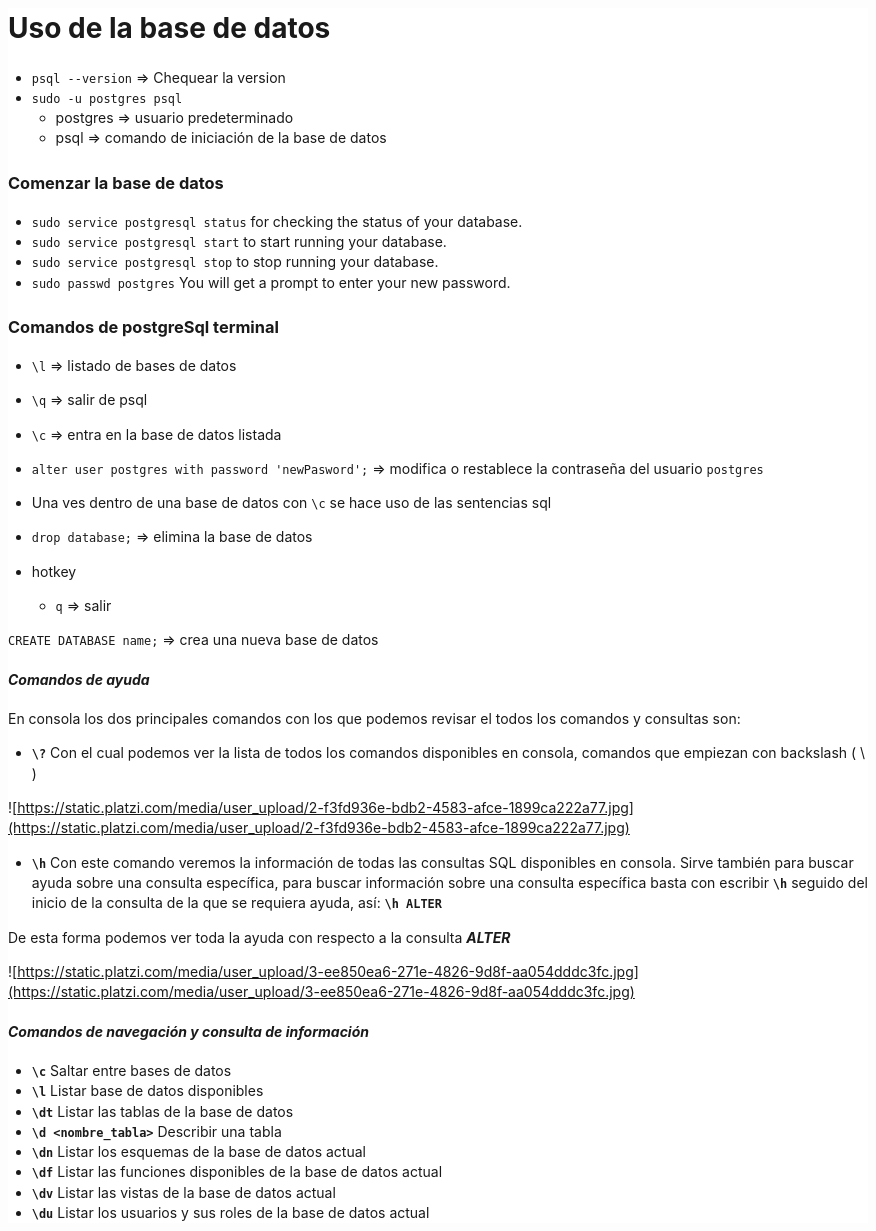 # Uso de la base de datos

- `psql --version`  ⇒ Chequear la version
- `sudo -u postgres psql`
    - postgres ⇒ usuario predeterminado
    - psql ⇒ comando de iniciación de la base de datos

### Comenzar la base de datos

- `sudo service postgresql status` for checking the status of your database.
- `sudo service postgresql start` to start running your database.
- `sudo service postgresql stop` to stop running your database.
- `sudo passwd postgres` You will get a prompt to enter your new password.


### Comandos de postgreSql terminal

- `\l`  ⇒ listado de bases de datos
- `\q`  ⇒ salir de psql
- `\c` ⇒ entra en la base de datos listada
- `alter user postgres with password 'newPasword';`  ⇒ modifica o restablece la contraseña del usuario `postgres`
- Una ves dentro de una base de datos con `\c` se hace uso de las sentencias sql
- `drop database;`  ⇒ elimina la base de datos

- hotkey
    - `q` ⇒ salir

`CREATE DATABASE name;`  ⇒ crea una nueva base de datos

#### ***Comandos de ayuda***

En consola los dos principales comandos con los que podemos revisar el todos los comandos y consultas son:

- **`\?`** Con el cual podemos ver la lista de todos los comandos disponibles en consola, comandos que empiezan con backslash ( \ )

![https://static.platzi.com/media/user_upload/2-f3fd936e-bdb2-4583-afce-1899ca222a77.jpg](https://static.platzi.com/media/user_upload/2-f3fd936e-bdb2-4583-afce-1899ca222a77.jpg)

- **`\h`** Con este comando veremos la información de todas las consultas SQL disponibles en consola. Sirve también para buscar ayuda sobre una consulta específica, para buscar información sobre una consulta específica basta con escribir **`\h`** seguido del inicio de la consulta de la que se requiera ayuda, así: **`\h ALTER`**

De esta forma podemos ver toda la ayuda con respecto a la consulta ***ALTER***

![https://static.platzi.com/media/user_upload/3-ee850ea6-271e-4826-9d8f-aa054dddc3fc.jpg](https://static.platzi.com/media/user_upload/3-ee850ea6-271e-4826-9d8f-aa054dddc3fc.jpg)

#### ***Comandos de navegación y consulta de información***

- **`\c`** Saltar entre bases de datos
- **`\l`** Listar base de datos disponibles
- **`\dt`** Listar las tablas de la base de datos
- **`\d <nombre_tabla>`** Describir una tabla
- **`\dn`** Listar los esquemas de la base de datos actual
- **`\df`** Listar las funciones disponibles de la base de datos actual
- **`\dv`** Listar las vistas de la base de datos actual
- **`\du`** Listar los usuarios y sus roles de la base de datos actual
